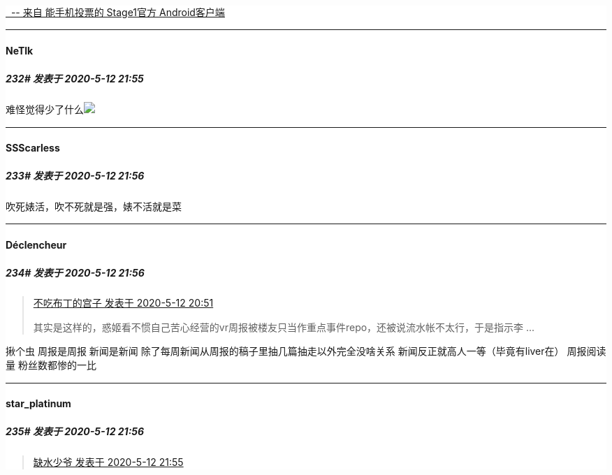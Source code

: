 [  -- 来自 能手机投票的 Stage1官方 Android客户端](https://www.coolapk.com/apk/140634)







-----

####  NeTlk  
##### 232#       发表于 2020-5-12 21:55




难怪觉得少了什么<img src="https://static.saraba1st.com/image/smiley/face2017/067.png" referrerpolicy="no-referrer">







-----

####  SSScarless  
##### 233#       发表于 2020-5-12 21:56




吹死婊活，吹不死就是强，婊不活就是菜







-----

####  Déclencheur  
##### 234#       发表于 2020-5-12 21:56



<blockquote><a href="httphttps://bbs.saraba1st.com/2b/forum.php?mod=redirect&amp;goto=findpost&amp;pid=47395649&amp;ptid=1934528" target="_blank">不吃布丁的宫子 发表于 2020-5-12 20:51</a>

其实是这样的，惑姬看不惯自己苦心经营的vr周报被楼友只当作重点事件repo，还被说流水帐不太行，于是指示李 ...</blockquote>
揪个虫 周报是周报 新闻是新闻 除了每周新闻从周报的稿子里抽几篇抽走以外完全没啥关系 新闻反正就高人一等（毕竟有liver在） 周报阅读量 粉丝数都惨的一比







-----

####  star_platinum  
##### 235#       发表于 2020-5-12 21:56



<blockquote><a href="httphttps://bbs.saraba1st.com/2b/forum.php?mod=redirect&amp;goto=findpost&amp;pid=47396401&amp;ptid=1934528" target="_blank">缺水少爷 发表于 2020-5-12 21:55</a>
